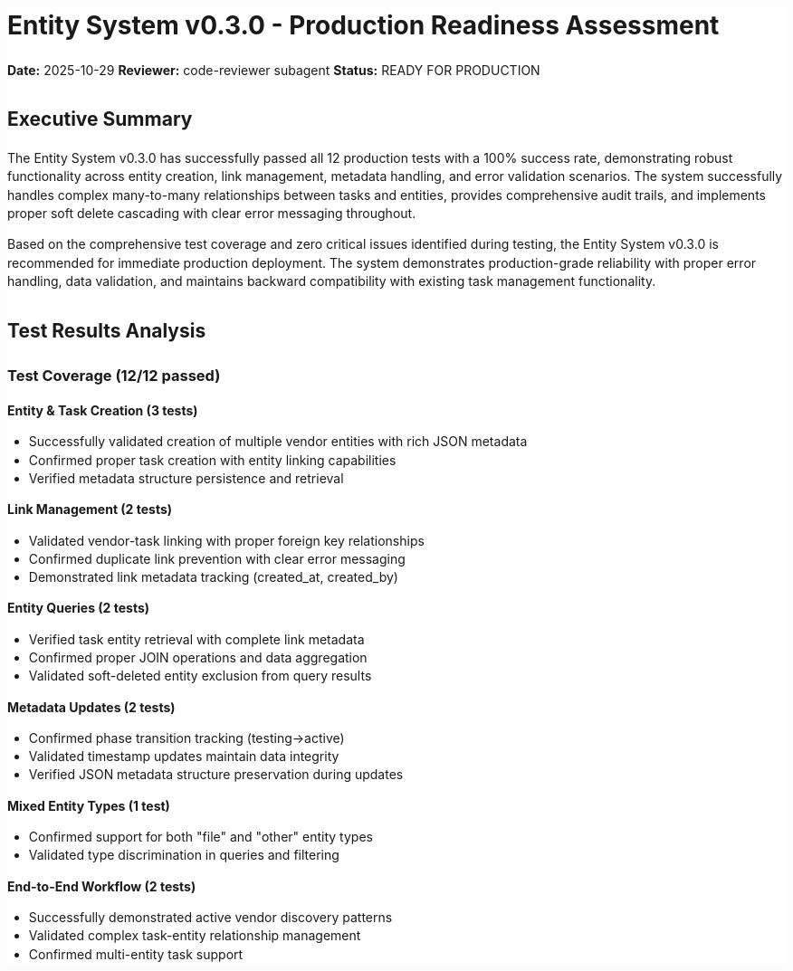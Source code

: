 # Entity System v0.3.0 - Production Readiness Assessment

**Date:** 2025-10-29
**Reviewer:** code-reviewer subagent
**Status:** READY FOR PRODUCTION

## Executive Summary

The Entity System v0.3.0 has successfully passed all 12 production tests with a 100% success rate, demonstrating robust functionality across entity creation, link management, metadata handling, and error validation scenarios. The system successfully handles complex many-to-many relationships between tasks and entities, provides comprehensive audit trails, and implements proper soft delete cascading with clear error messaging throughout.

Based on the comprehensive test coverage and zero critical issues identified during testing, the Entity System v0.3.0 is recommended for immediate production deployment. The system demonstrates production-grade reliability with proper error handling, data validation, and maintains backward compatibility with existing task management functionality.

## Test Results Analysis

### Test Coverage (12/12 passed)

**Entity & Task Creation (3 tests)**
- Successfully validated creation of multiple vendor entities with rich JSON metadata
- Confirmed proper task creation with entity linking capabilities
- Verified metadata structure persistence and retrieval

**Link Management (2 tests)**
- Validated vendor-task linking with proper foreign key relationships
- Confirmed duplicate link prevention with clear error messaging
- Demonstrated link metadata tracking (created_at, created_by)

**Entity Queries (2 tests)**
- Verified task entity retrieval with complete link metadata
- Confirmed proper JOIN operations and data aggregation
- Validated soft-deleted entity exclusion from query results

**Metadata Updates (2 tests)**
- Confirmed phase transition tracking (testing→active)
- Validated timestamp updates maintain data integrity
- Verified JSON metadata structure preservation during updates

**Mixed Entity Types (1 test)**
- Confirmed support for both "file" and "other" entity types
- Validated type discrimination in queries and filtering

**End-to-End Workflow (2 tests)**
- Successfully demonstrated active vendor discovery patterns
- Validated complex task-entity relationship management
- Confirmed multi-entity task support
